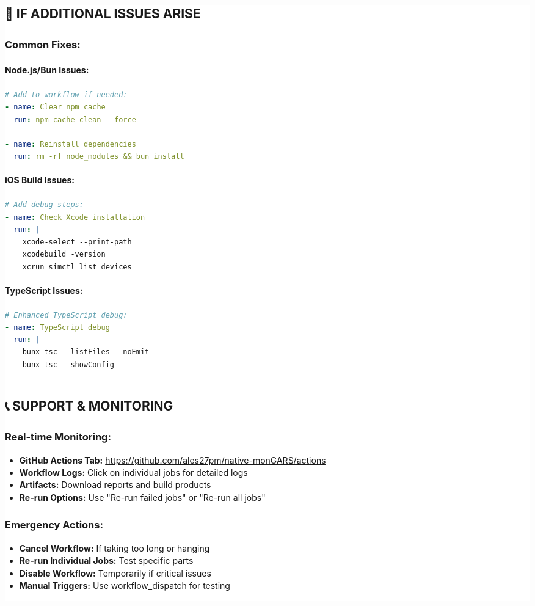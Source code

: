 
## 🔄 **IF ADDITIONAL ISSUES ARISE**

### **Common Fixes:**

#### **Node.js/Bun Issues:**
```yaml
# Add to workflow if needed:
- name: Clear npm cache
  run: npm cache clean --force
  
- name: Reinstall dependencies
  run: rm -rf node_modules && bun install
```

#### **iOS Build Issues:**
```yaml
# Add debug steps:
- name: Check Xcode installation
  run: |
    xcode-select --print-path
    xcodebuild -version
    xcrun simctl list devices
```

#### **TypeScript Issues:**
```yaml
# Enhanced TypeScript debug:
- name: TypeScript debug
  run: |
    bunx tsc --listFiles --noEmit
    bunx tsc --showConfig
```

---

## 📞 **SUPPORT & MONITORING**

### **Real-time Monitoring:**
- **GitHub Actions Tab:** https://github.com/ales27pm/native-monGARS/actions
- **Workflow Logs:** Click on individual jobs for detailed logs
- **Artifacts:** Download reports and build products
- **Re-run Options:** Use "Re-run failed jobs" or "Re-run all jobs"

### **Emergency Actions:**
- **Cancel Workflow:** If taking too long or hanging
- **Re-run Individual Jobs:** Test specific parts
- **Disable Workflow:** Temporarily if critical issues
- **Manual Triggers:** Use workflow_dispatch for testing

---
